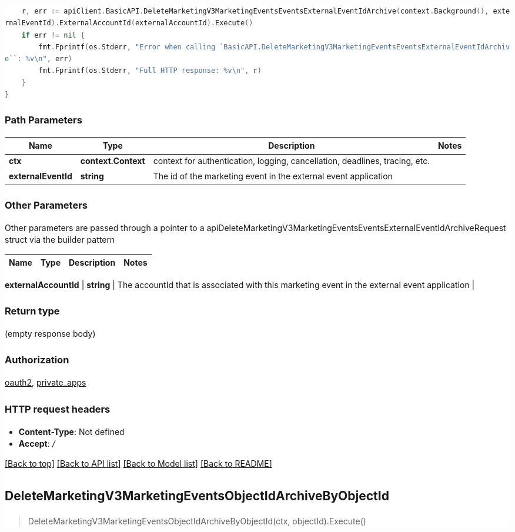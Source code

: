 ```go
	r, err := apiClient.BasicAPI.DeleteMarketingV3MarketingEventsEventsExternalEventIdArchive(context.Background(), externalEventId).ExternalAccountId(externalAccountId).Execute()
	if err != nil {
		fmt.Fprintf(os.Stderr, "Error when calling `BasicAPI.DeleteMarketingV3MarketingEventsEventsExternalEventIdArchive``: %v\n", err)
		fmt.Fprintf(os.Stderr, "Full HTTP response: %v\n", r)
	}
}
```

### Path Parameters


Name | Type | Description  | Notes
------------- | ------------- | ------------- | -------------
**ctx** | **context.Context** | context for authentication, logging, cancellation, deadlines, tracing, etc.
**externalEventId** | **string** | The id of the marketing event in the external event application | 

### Other Parameters

Other parameters are passed through a pointer to a apiDeleteMarketingV3MarketingEventsEventsExternalEventIdArchiveRequest struct via the builder pattern


Name | Type | Description  | Notes
------------- | ------------- | ------------- | -------------

 **externalAccountId** | **string** | The accountId that is associated with this marketing event in the external event application | 

### Return type

 (empty response body)

### Authorization

[oauth2](../README.md#oauth2), [private_apps](../README.md#private_apps)

### HTTP request headers

- **Content-Type**: Not defined
- **Accept**: */*

[[Back to top]](#) [[Back to API list]](../README.md#documentation-for-api-endpoints)
[[Back to Model list]](../README.md#documentation-for-models)
[[Back to README]](../README.md)


## DeleteMarketingV3MarketingEventsObjectIdArchiveByObjectId

> DeleteMarketingV3MarketingEventsObjectIdArchiveByObjectId(ctx, objectId).Execute()
